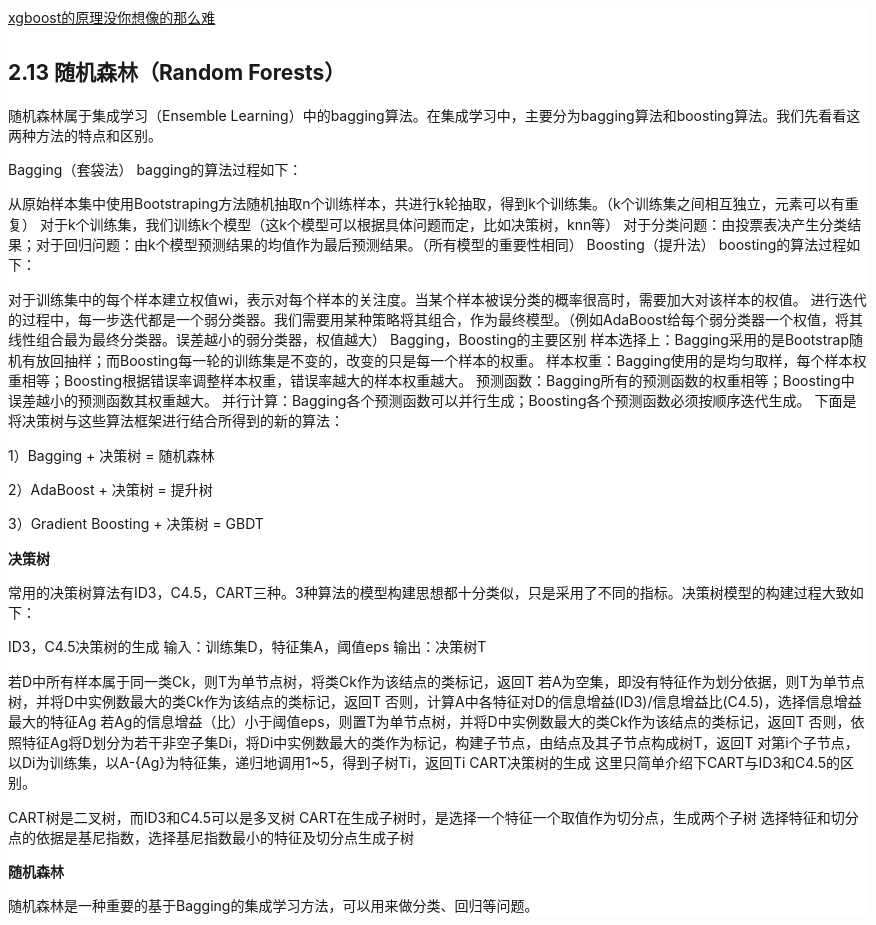 [xgboost的原理没你想像的那么难](https://www.jianshu.com/p/7467e616f227)


## 2.13 随机森林（Random Forests）

随机森林属于集成学习（Ensemble Learning）中的bagging算法。在集成学习中，主要分为bagging算法和boosting算法。我们先看看这两种方法的特点和区别。

Bagging（套袋法）
bagging的算法过程如下：

从原始样本集中使用Bootstraping方法随机抽取n个训练样本，共进行k轮抽取，得到k个训练集。（k个训练集之间相互独立，元素可以有重复）
对于k个训练集，我们训练k个模型（这k个模型可以根据具体问题而定，比如决策树，knn等）
对于分类问题：由投票表决产生分类结果；对于回归问题：由k个模型预测结果的均值作为最后预测结果。（所有模型的重要性相同）
Boosting（提升法）
boosting的算法过程如下：

对于训练集中的每个样本建立权值wi，表示对每个样本的关注度。当某个样本被误分类的概率很高时，需要加大对该样本的权值。
进行迭代的过程中，每一步迭代都是一个弱分类器。我们需要用某种策略将其组合，作为最终模型。（例如AdaBoost给每个弱分类器一个权值，将其线性组合最为最终分类器。误差越小的弱分类器，权值越大）
Bagging，Boosting的主要区别
样本选择上：Bagging采用的是Bootstrap随机有放回抽样；而Boosting每一轮的训练集是不变的，改变的只是每一个样本的权重。
样本权重：Bagging使用的是均匀取样，每个样本权重相等；Boosting根据错误率调整样本权重，错误率越大的样本权重越大。
预测函数：Bagging所有的预测函数的权重相等；Boosting中误差越小的预测函数其权重越大。
并行计算：Bagging各个预测函数可以并行生成；Boosting各个预测函数必须按顺序迭代生成。
下面是将决策树与这些算法框架进行结合所得到的新的算法：

1）Bagging + 决策树 = 随机森林

2）AdaBoost + 决策树 = 提升树

3）Gradient Boosting + 决策树 = GBDT



**决策树**

常用的决策树算法有ID3，C4.5，CART三种。3种算法的模型构建思想都十分类似，只是采用了不同的指标。决策树模型的构建过程大致如下：

ID3，C4.5决策树的生成
输入：训练集D，特征集A，阈值eps 输出：决策树T

若D中所有样本属于同一类Ck，则T为单节点树，将类Ck作为该结点的类标记，返回T
若A为空集，即没有特征作为划分依据，则T为单节点树，并将D中实例数最大的类Ck作为该结点的类标记，返回T
否则，计算A中各特征对D的信息增益(ID3)/信息增益比(C4.5)，选择信息增益最大的特征Ag
若Ag的信息增益（比）小于阈值eps，则置T为单节点树，并将D中实例数最大的类Ck作为该结点的类标记，返回T
否则，依照特征Ag将D划分为若干非空子集Di，将Di中实例数最大的类作为标记，构建子节点，由结点及其子节点构成树T，返回T
对第i个子节点，以Di为训练集，以A-{Ag}为特征集，递归地调用1~5，得到子树Ti，返回Ti
CART决策树的生成
这里只简单介绍下CART与ID3和C4.5的区别。

CART树是二叉树，而ID3和C4.5可以是多叉树
CART在生成子树时，是选择一个特征一个取值作为切分点，生成两个子树
选择特征和切分点的依据是基尼指数，选择基尼指数最小的特征及切分点生成子树


**随机森林**


随机森林是一种重要的基于Bagging的集成学习方法，可以用来做分类、回归等问题。
